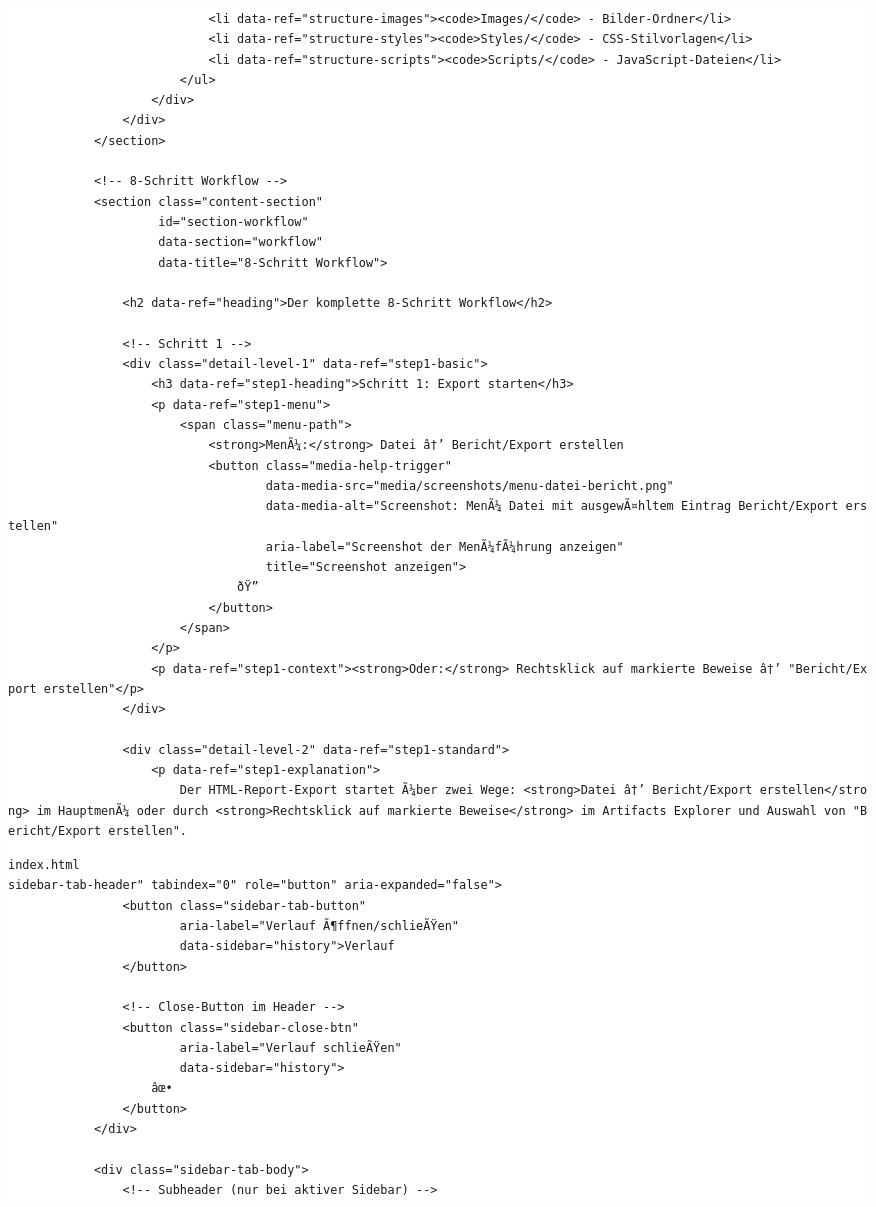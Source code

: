 ````plaintext
                            <li data-ref="structure-images"><code>Images/</code> - Bilder-Ordner</li>
                            <li data-ref="structure-styles"><code>Styles/</code> - CSS-Stilvorlagen</li>
                            <li data-ref="structure-scripts"><code>Scripts/</code> - JavaScript-Dateien</li>
                        </ul>
                    </div>
                </div>
            </section>

            <!-- 8-Schritt Workflow -->
            <section class="content-section" 
                     id="section-workflow" 
                     data-section="workflow"
                     data-title="8-Schritt Workflow">
                     
                <h2 data-ref="heading">Der komplette 8-Schritt Workflow</h2>

                <!-- Schritt 1 -->
                <div class="detail-level-1" data-ref="step1-basic">
                    <h3 data-ref="step1-heading">Schritt 1: Export starten</h3>
                    <p data-ref="step1-menu">
                        <span class="menu-path">
                            <strong>MenÃ¼:</strong> Datei â†’ Bericht/Export erstellen
                            <button class="media-help-trigger"
                                    data-media-src="media/screenshots/menu-datei-bericht.png"
                                    data-media-alt="Screenshot: MenÃ¼ Datei mit ausgewÃ¤hltem Eintrag Bericht/Export erstellen"
                                    aria-label="Screenshot der MenÃ¼fÃ¼hrung anzeigen"
                                    title="Screenshot anzeigen">
                                ðŸ”
                            </button>
                        </span>
                    </p>
                    <p data-ref="step1-context"><strong>Oder:</strong> Rechtsklick auf markierte Beweise â†’ "Bericht/Export erstellen"</p>
                </div>

                <div class="detail-level-2" data-ref="step1-standard">
                    <p data-ref="step1-explanation">
                        Der HTML-Report-Export startet Ã¼ber zwei Wege: <strong>Datei â†’ Bericht/Export erstellen</strong> im HauptmenÃ¼ oder durch <strong>Rechtsklick auf markierte Beweise</strong> im Artifacts Explorer und Auswahl von "Bericht/Export erstellen".
````

````plaintext
index.html
sidebar-tab-header" tabindex="0" role="button" aria-expanded="false">
                <button class="sidebar-tab-button"
                        aria-label="Verlauf Ã¶ffnen/schlieÃŸen"
                        data-sidebar="history">Verlauf
                </button>

                <!-- Close-Button im Header -->
                <button class="sidebar-close-btn"
                        aria-label="Verlauf schlieÃŸen"
                        data-sidebar="history">
                    âœ•
                </button>
            </div>

            <div class="sidebar-tab-body">
                <!-- Subheader (nur bei aktiver Sidebar) -->
````